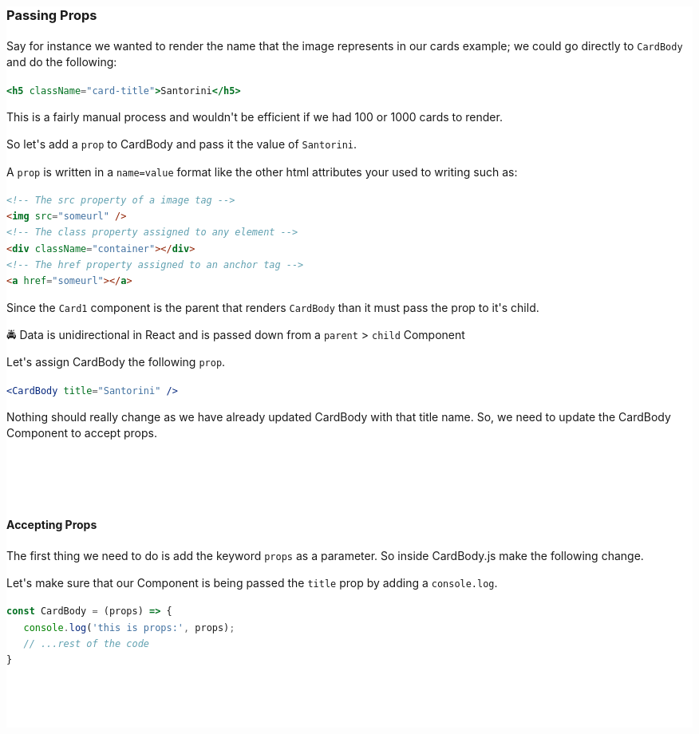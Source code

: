 ### Passing Props

Say for instance we wanted to render the name  that the image represents in our cards example; we could go directly to `CardBody` and do the following: 

```jsx
<h5 className="card-title">Santorini</h5>
```

This is a fairly manual process and wouldn't be efficient if we had 100 or 1000 cards to render. 

So let's add a `prop` to CardBody and pass it the value of `Santorini`.

A `prop` is written in a `name=value` format like the other html attributes your used to writing such as: 

```html
<!-- The src property of a image tag -->
<img src="someurl" />
<!-- The class property assigned to any element -->
<div className="container"></div>
<!-- The href property assigned to an anchor tag -->
<a href="someurl"></a>
```

Since the `Card1` component is the parent that renders  `CardBody` than it must pass the prop to it's child.

🚔 Data is unidirectional in React and is passed down from a `parent` > `child` Component

Let's assign CardBody the following `prop`.

```jsx
<CardBody title="Santorini" />
```

Nothing should really change as we have already updated CardBody with that title name. So, we need to update the CardBody Component to accept props.


<br>
<br>
<br>


#### Accepting Props
The first thing we need to do is add the keyword `props` as a parameter. So inside CardBody.js make the following change. 

Let's make sure that our Component is being passed the `title` prop by adding a `console.log`.

```jsx
const CardBody = (props) => {
   console.log('this is props:', props);
   // ...rest of the code
}
```


<br>
<br>
<br>
